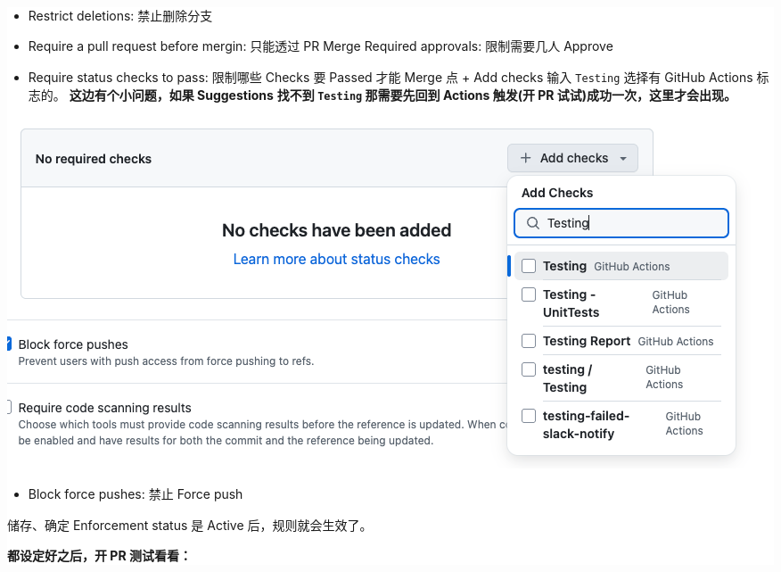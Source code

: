 

- Restrict deletions: 禁止删除分支


- Require a pull request before mergin: 只能透过 PR Merge
  Required approvals: 限制需要几人 Approve


- Require status checks to pass: 限制哪些 Checks 要 Passed 才能 Merge
  点 + Add checks 输入 `Testing` 选择有 GitHub Actions 标志的。
  **这边有个小问题，如果 Suggestions** **找不到 `Testing` 那需要先回到 Actions 触发(开 PR 试试)成功一次，这里才会出现。**



![](/assets/4b001d2e8440/1*MRPwUEVVbbz8nH0sS2hFfQ.png)



- Block force pushes: 禁止 Force push



储存、确定 Enforcement status 是 Active 后，规则就会生效了。



**都设定好之后，开 PR 测试看看：**


